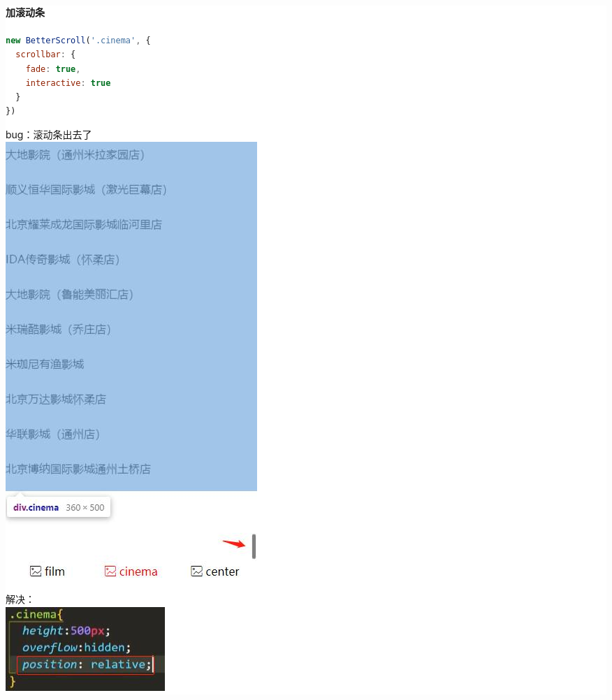 #### 加滚动条  
```js
new BetterScroll('.cinema', {
  scrollbar: {
    fade: true,
    interactive: true
  }
})
```
bug：滚动条出去了  
![](笔记_files/47.jpg)  
解决：  
![](笔记_files/48.jpg)  